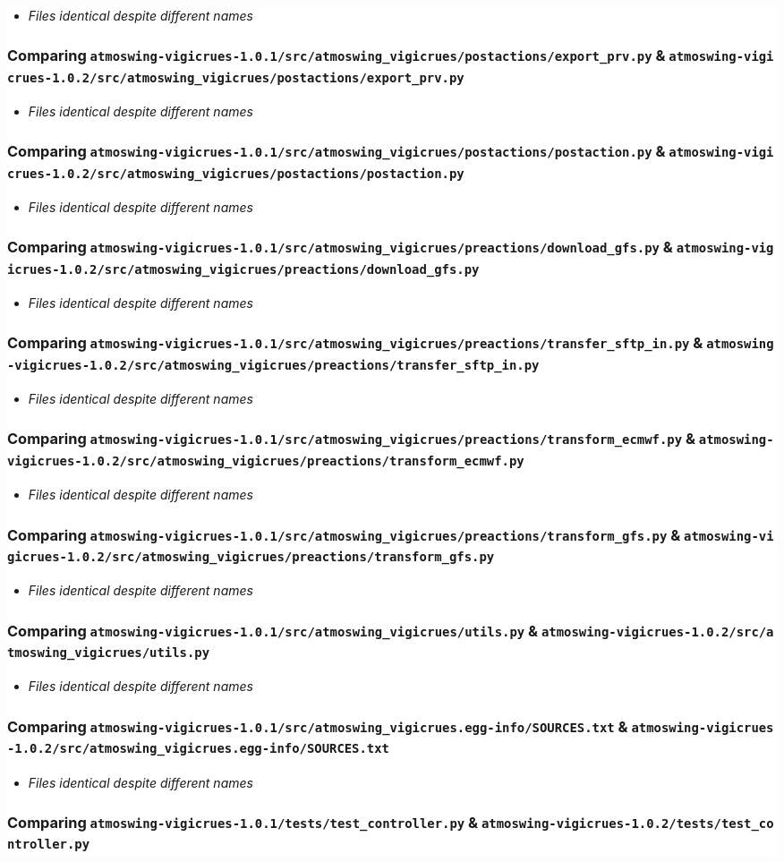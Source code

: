  * *Files identical despite different names*

### Comparing `atmoswing-vigicrues-1.0.1/src/atmoswing_vigicrues/postactions/export_prv.py` & `atmoswing-vigicrues-1.0.2/src/atmoswing_vigicrues/postactions/export_prv.py`

 * *Files identical despite different names*

### Comparing `atmoswing-vigicrues-1.0.1/src/atmoswing_vigicrues/postactions/postaction.py` & `atmoswing-vigicrues-1.0.2/src/atmoswing_vigicrues/postactions/postaction.py`

 * *Files identical despite different names*

### Comparing `atmoswing-vigicrues-1.0.1/src/atmoswing_vigicrues/preactions/download_gfs.py` & `atmoswing-vigicrues-1.0.2/src/atmoswing_vigicrues/preactions/download_gfs.py`

 * *Files identical despite different names*

### Comparing `atmoswing-vigicrues-1.0.1/src/atmoswing_vigicrues/preactions/transfer_sftp_in.py` & `atmoswing-vigicrues-1.0.2/src/atmoswing_vigicrues/preactions/transfer_sftp_in.py`

 * *Files identical despite different names*

### Comparing `atmoswing-vigicrues-1.0.1/src/atmoswing_vigicrues/preactions/transform_ecmwf.py` & `atmoswing-vigicrues-1.0.2/src/atmoswing_vigicrues/preactions/transform_ecmwf.py`

 * *Files identical despite different names*

### Comparing `atmoswing-vigicrues-1.0.1/src/atmoswing_vigicrues/preactions/transform_gfs.py` & `atmoswing-vigicrues-1.0.2/src/atmoswing_vigicrues/preactions/transform_gfs.py`

 * *Files identical despite different names*

### Comparing `atmoswing-vigicrues-1.0.1/src/atmoswing_vigicrues/utils.py` & `atmoswing-vigicrues-1.0.2/src/atmoswing_vigicrues/utils.py`

 * *Files identical despite different names*

### Comparing `atmoswing-vigicrues-1.0.1/src/atmoswing_vigicrues.egg-info/SOURCES.txt` & `atmoswing-vigicrues-1.0.2/src/atmoswing_vigicrues.egg-info/SOURCES.txt`

 * *Files identical despite different names*

### Comparing `atmoswing-vigicrues-1.0.1/tests/test_controller.py` & `atmoswing-vigicrues-1.0.2/tests/test_controller.py`
